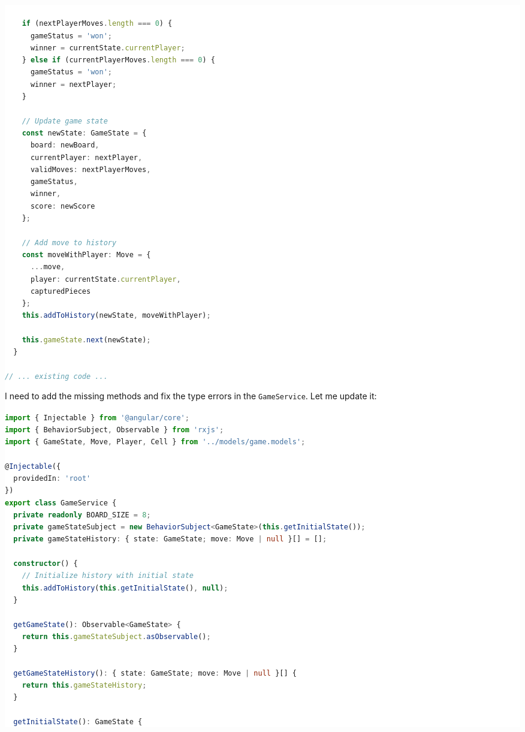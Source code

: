 ```typescript

    if (nextPlayerMoves.length === 0) {
      gameStatus = 'won';
      winner = currentState.currentPlayer;
    } else if (currentPlayerMoves.length === 0) {
      gameStatus = 'won';
      winner = nextPlayer;
    }

    // Update game state
    const newState: GameState = {
      board: newBoard,
      currentPlayer: nextPlayer,
      validMoves: nextPlayerMoves,
      gameStatus,
      winner,
      score: newScore
    };

    // Add move to history
    const moveWithPlayer: Move = {
      ...move,
      player: currentState.currentPlayer,
      capturedPieces
    };
    this.addToHistory(newState, moveWithPlayer);

    this.gameState.next(newState);
  }

// ... existing code ...
```

I need to add the missing methods and fix the type errors in the `GameService`. Let me update it:


```typescript
import { Injectable } from '@angular/core';
import { BehaviorSubject, Observable } from 'rxjs';
import { GameState, Move, Player, Cell } from '../models/game.models';

@Injectable({
  providedIn: 'root'
})
export class GameService {
  private readonly BOARD_SIZE = 8;
  private gameStateSubject = new BehaviorSubject<GameState>(this.getInitialState());
  private gameStateHistory: { state: GameState; move: Move | null }[] = [];

  constructor() {
    // Initialize history with initial state
    this.addToHistory(this.getInitialState(), null);
  }

  getGameState(): Observable<GameState> {
    return this.gameStateSubject.asObservable();
  }

  getGameStateHistory(): { state: GameState; move: Move | null }[] {
    return this.gameStateHistory;
  }

  getInitialState(): GameState {
```